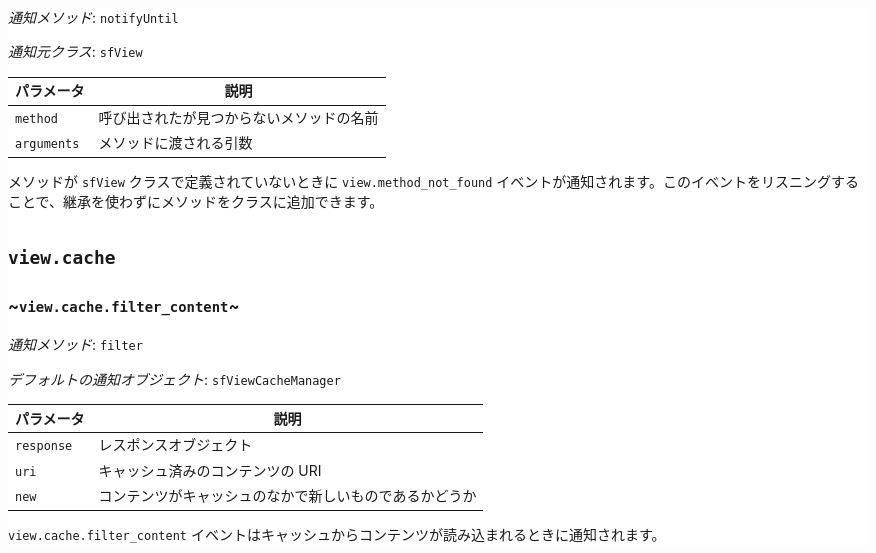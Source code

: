 *通知メソッド*: `notifyUntil`

*通知元クラス*: `sfView`

| パラメータ  | 説明
| ----------- | -------------------------------------------
| `method`    | 呼び出されたが見つからないメソッドの名前
| `arguments` | メソッドに渡される引数

メソッドが `sfView` クラスで定義されていないときに `view.method_not_found` イベントが通知されます。このイベントをリスニングすることで、継承を使わずにメソッドをクラスに追加できます。

`view.cache`
------------

### ~`view.cache.filter_content`~

*通知メソッド*: `filter`

*デフォルトの通知オブジェクト*: `sfViewCacheManager`

| パラメータ | 説明
| ---------- | ----------------------------------------------------------
| `response` | レスポンスオブジェクト
| `uri`      | キャッシュ済みのコンテンツの URI
| `new`      | コンテンツがキャッシュのなかで新しいものであるかどうか

`view.cache.filter_content` イベントはキャッシュからコンテンツが読み込まれるときに通知されます。
